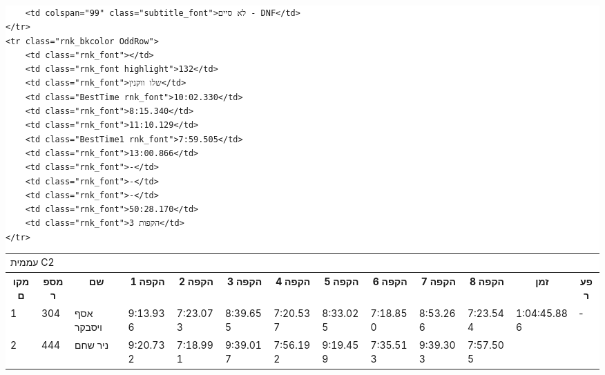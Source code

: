         <td colspan="99" class="subtitle_font">לא סיים - DNF</td>
    </tr>
    <tr class="rnk_bkcolor OddRow">
        <td class="rnk_font"></td>
        <td class="rnk_font highlight">132</td>
        <td class="rnk_font">שלו ווקנין</td>
        <td class="BestTime rnk_font">10:02.330</td>
        <td class="rnk_font">8:15.340</td>
        <td class="rnk_font">11:10.129</td>
        <td class="BestTime1 rnk_font">7:59.505</td>
        <td class="rnk_font">13:00.866</td>
        <td class="rnk_font">-</td>
        <td class="rnk_font">-</td>
        <td class="rnk_font">-</td>
        <td class="rnk_font">50:28.170</td>
        <td class="rnk_font">3 הקפות</td>
    </tr>
</table>
<table class="line_color">
    <tr>
        <td colspan="99" class="title_font">עממית C2</td>
    </tr>
    <tr class="rnkh_bkcolor">
        <th class="rnkh_font">מקום</th>
        <th class="rnkh_font">מספר</th>
        <th class="rnkh_font">שם</th>
        <th class="rnkh_font">הקפה 1</th>
        <th class="rnkh_font">הקפה 2</th>
        <th class="rnkh_font">הקפה 3</th>
        <th class="rnkh_font">הקפה 4</th>
        <th class="rnkh_font">הקפה 5</th>
        <th class="rnkh_font">הקפה 6</th>
        <th class="rnkh_font">הקפה 7</th>
        <th class="rnkh_font">הקפה 8</th>
        <th class="rnkh_font">זמן</th>
        <th class="rnkh_font">פער</th>
    </tr>
    <tr class="rnk_bkcolor EvenRow">
        <td class="rnk_font">1</td>
        <td class="rnk_font highlight">304</td>
        <td class="rnk_font">אסף ויסבקר</td>
        <td class="rnk_font">9:13.936</td>
        <td class="rnk_font">7:23.073</td>
        <td class="rnk_font">8:39.655</td>
        <td class="rnk_font">7:20.537</td>
        <td class="BestTime rnk_font">8:33.025</td>
        <td class="BestTime1 rnk_font">7:18.850</td>
        <td class="rnk_font">8:53.266</td>
        <td class="rnk_font">7:23.544</td>
        <td class="rnk_font">1:04:45.886</td>
        <td class="rnk_font">-</td>
    </tr>
    <tr class="rnk_bkcolor OddRow">
        <td class="rnk_font">2</td>
        <td class="rnk_font highlight">444</td>
        <td class="rnk_font">ניר שחם</td>
        <td class="rnk_font">9:20.732</td>
        <td class="BestTime1 rnk_font">7:18.991</td>
        <td class="rnk_font">9:39.017</td>
        <td class="rnk_font">7:56.192</td>
        <td class="BestTime rnk_font">9:19.459</td>
        <td class="rnk_font">7:35.513</td>
        <td class="rnk_font">9:39.303</td>
        <td class="rnk_font">7:57.505</td>